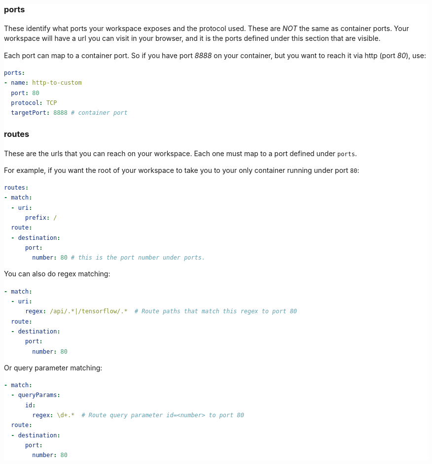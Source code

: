 ### ports

These identify what ports your workspace exposes and the protocol used. These are *NOT* the same as container ports. Your workspace will have a url you can visit in your browser, and it is the ports defined under this section that are visible.

Each port can map to a container port. So if you have port *8888* on your container, but you want to reach it via http (port *80*), use:

```yaml
ports:
- name: http-to-custom
  port: 80 
  protocol: TCP
  targetPort: 8888 # container port
```

### routes

These are the urls that you can reach on your workspace. Each one must map to a port defined under `ports`.

For example, if you want the root of your workspace to take you to your only container running under port `80`:

```yaml
routes:
- match:
  - uri:
      prefix: /
  route:
  - destination:
      port:
        number: 80 # this is the port number under ports.
```

You can also do regex matching:

```yaml
- match:
  - uri:
      regex: /api/.*|/tensorflow/.*  # Route paths that match this regex to port 80
  route:
  - destination:
      port:
        number: 80
```

Or query parameter matching:

```yaml
- match:
  - queryParams:
      id:
        regex: \d+.*  # Route query parameter id=<number> to port 80
  route:
  - destination:
      port:
        number: 80
```
